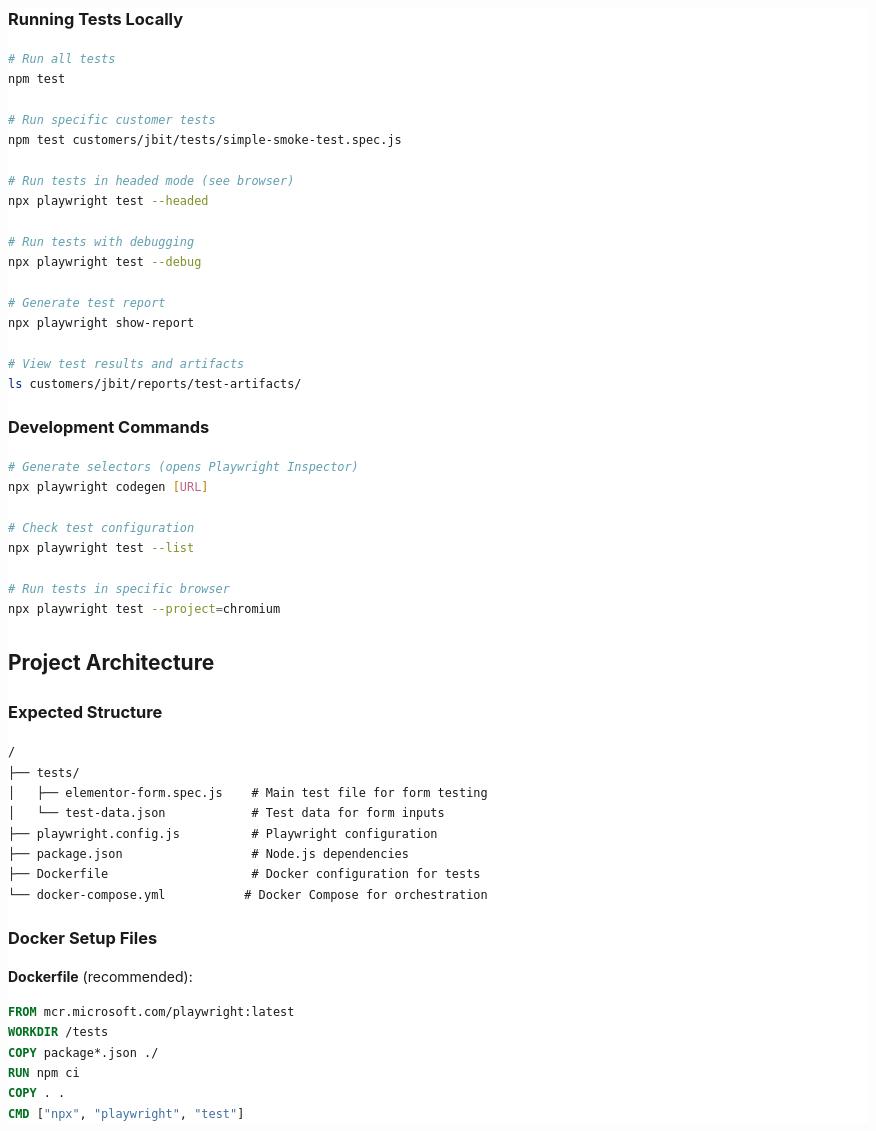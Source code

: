 ### Running Tests Locally
```bash
# Run all tests
npm test

# Run specific customer tests
npm test customers/jbit/tests/simple-smoke-test.spec.js

# Run tests in headed mode (see browser)
npx playwright test --headed

# Run tests with debugging
npx playwright test --debug

# Generate test report
npx playwright show-report

# View test results and artifacts
ls customers/jbit/reports/test-artifacts/
```

### Development Commands
```bash
# Generate selectors (opens Playwright Inspector)
npx playwright codegen [URL]

# Check test configuration
npx playwright test --list

# Run tests in specific browser
npx playwright test --project=chromium
```

## Project Architecture

### Expected Structure
```
/
├── tests/
│   ├── elementor-form.spec.js    # Main test file for form testing
│   └── test-data.json            # Test data for form inputs
├── playwright.config.js          # Playwright configuration
├── package.json                  # Node.js dependencies
├── Dockerfile                    # Docker configuration for tests
└── docker-compose.yml           # Docker Compose for orchestration
```

### Docker Setup Files

**Dockerfile** (recommended):
```dockerfile
FROM mcr.microsoft.com/playwright:latest
WORKDIR /tests
COPY package*.json ./
RUN npm ci
COPY . .
CMD ["npx", "playwright", "test"]
```
